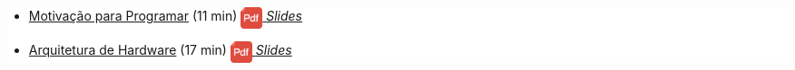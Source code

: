 * [Motivação para Programar](https://youtu.be/nHCG4Zib-Tg) (11 min) [<img src="../../icones/pdf.png" width="24" height="24" align="top"> <i> Slides</i></img>](../../slides/03-Motivacao_Programar.pdf)

* [Arquitetura de Hardware](https://youtu.be/Eku8qyVp0_A) (17 min) [<img src="../../icones/pdf.png" width="24" height="24" align="top"> <i> Slides</i></img>](../../slides/04-Hardware.pdf)

